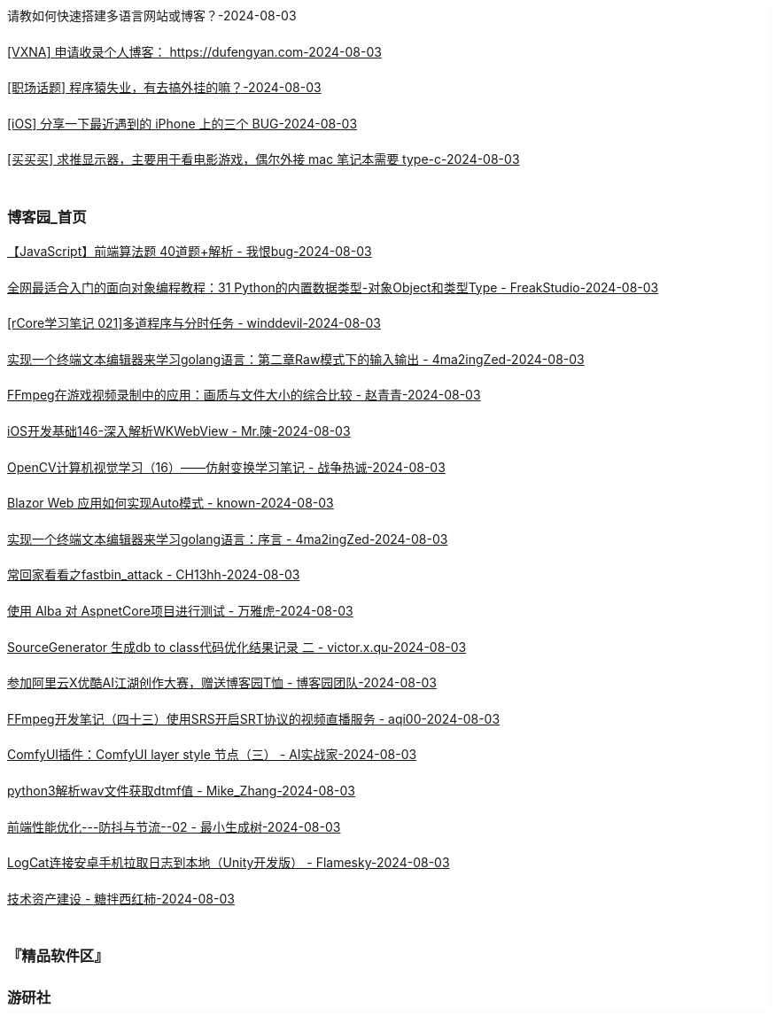 请教如何快速搭建多语言网站或博客？-2024-08-03</a><br/><br/><a target=_blank rel=nofollow href="https://www.v2ex.com/t/1062283#reply0" >[VXNA] 申请收录个人博客： https://dufengyan.com-2024-08-03</a><br/><br/><a target=_blank rel=nofollow href="https://www.v2ex.com/t/1062282#reply16" >[职场话题] 程序猿失业，有去搞外挂的嘛？-2024-08-03</a><br/><br/><a target=_blank rel=nofollow href="https://www.v2ex.com/t/1062280#reply3" >[iOS] 分享一下最近遇到的 iPhone 上的三个 BUG-2024-08-03</a><br/><br/><a target=_blank rel=nofollow href="https://www.v2ex.com/t/1062279#reply1" >[买买买] 求推显示器，主要用于看电影游戏，偶尔外接 mac 笔记本需要 type-c-2024-08-03</a><br/><br/>









###  博客园_首页

<a target=_blank rel=nofollow href="https://www.cnblogs.com/nothavebug/p/18341365" >【JavaScript】前端算法题 40道题+解析 - 我恨bug-2024-08-03</a><br/><br/><a target=_blank rel=nofollow href="https://www.cnblogs.com/FreakEmbedded/p/18341334" >全网最适合入门的面向对象编程教程：31 Python的内置数据类型-对象Object和类型Type - FreakStudio-2024-08-03</a><br/><br/><a target=_blank rel=nofollow href="https://www.cnblogs.com/chenhan-winddevil/p/18341331" >[rCore学习笔记 021]多道程序与分时任务 - winddevil-2024-08-03</a><br/><br/><a target=_blank rel=nofollow href="https://www.cnblogs.com/Ama2ingYJ/p/18341230" >实现一个终端文本编辑器来学习golang语言：第二章Raw模式下的输入输出 - 4ma2ingZed-2024-08-03</a><br/><br/><a target=_blank rel=nofollow href="https://www.cnblogs.com/zhaoqingqing/p/18341079" >FFmpeg在游戏视频录制中的应用：画质与文件大小的综合比较 - 赵青青-2024-08-03</a><br/><br/><a target=_blank rel=nofollow href="https://www.cnblogs.com/chglog/p/18340886" >iOS开发基础146-深入解析WKWebView - Mr.陳-2024-08-03</a><br/><br/><a target=_blank rel=nofollow href="https://www.cnblogs.com/wj-1314/p/17633789.html" >OpenCV计算机视觉学习（16）——仿射变换学习笔记 - 战争热诚-2024-08-03</a><br/><br/><a target=_blank rel=nofollow href="https://www.cnblogs.com/known/p/18340707" >Blazor Web 应用如何实现Auto模式 - known-2024-08-03</a><br/><br/><a target=_blank rel=nofollow href="https://www.cnblogs.com/Ama2ingYJ/p/18340634" >实现一个终端文本编辑器来学习golang语言：序言 - 4ma2ingZed-2024-08-03</a><br/><br/><a target=_blank rel=nofollow href="https://www.cnblogs.com/CH13hh/p/18340552" >常回家看看之fastbin_attack - CH13hh-2024-08-03</a><br/><br/><a target=_blank rel=nofollow href="https://www.cnblogs.com/vipwan/p/18340537" >使用 Alba 对 AspnetCore项目进行测试 - 万雅虎-2024-08-03</a><br/><br/><a target=_blank rel=nofollow href="https://www.cnblogs.com/fs7744/p/18340422" >SourceGenerator 生成db to class代码优化结果记录 二 - victor.x.qu-2024-08-03</a><br/><br/><a target=_blank rel=nofollow href="https://www.cnblogs.com/cmt/p/18336492" >参加阿里云X优酷AI江湖创作大赛，赠送博客园T恤 - 博客园团队-2024-08-03</a><br/><br/><a target=_blank rel=nofollow href="https://www.cnblogs.com/aqi00/p/18288645" >FFmpeg开发笔记（四十三）使用SRS开启SRT协议的视频直播服务 - aqi00-2024-08-03</a><br/><br/><a target=_blank rel=nofollow href="https://www.cnblogs.com/LIU-QiuXue/p/18340283" >ComfyUI插件：ComfyUI layer style 节点（三） - AI实战家-2024-08-03</a><br/><br/><a target=_blank rel=nofollow href="https://www.cnblogs.com/MikeZhang/p/18340275/pyDecodeDtmf20240803" >python3解析wav文件获取dtmf值 - Mike_Zhang-2024-08-03</a><br/><br/><a target=_blank rel=nofollow href="https://www.cnblogs.com/zx618/p/18340223" >前端性能优化---防抖与节流--02 - 最小生成树-2024-08-03</a><br/><br/><a target=_blank rel=nofollow href="https://www.cnblogs.com/flamesky/p/18340204" >LogCat连接安卓手机拉取日志到本地（Unity开发版） - Flamesky-2024-08-03</a><br/><br/><a target=_blank rel=nofollow href="https://www.cnblogs.com/TheGCC/p/18334763" >技术资产建设 - 糖拌西红柿-2024-08-03</a><br/><br/>





###  『精品软件区』







###  游研社
